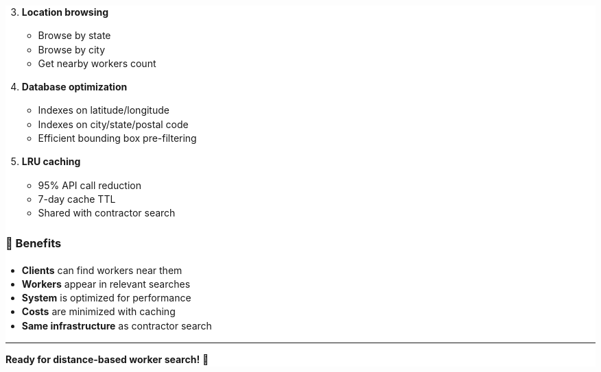 3. **Location browsing**
   - Browse by state
   - Browse by city
   - Get nearby workers count

4. **Database optimization**
   - Indexes on latitude/longitude
   - Indexes on city/state/postal code
   - Efficient bounding box pre-filtering

5. **LRU caching**
   - 95% API call reduction
   - 7-day cache TTL
   - Shared with contractor search

### 🎯 Benefits

- **Clients** can find workers near them
- **Workers** appear in relevant searches
- **System** is optimized for performance
- **Costs** are minimized with caching
- **Same infrastructure** as contractor search

---

**Ready for distance-based worker search!** 🚀

